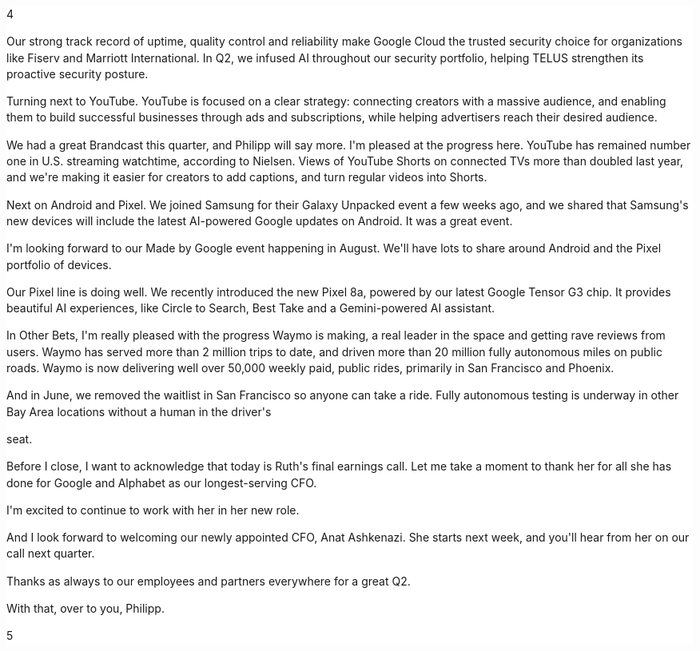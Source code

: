 
‭4‬


‭Our strong track record of uptime, quality control and reliability make Google Cloud the trusted‬
‭security choice for organizations like Fiserv and Marriott International. In Q2, we infused AI‬
‭throughout our security portfolio, helping TELUS strengthen its proactive security posture.‬


‭Turning next to YouTube. YouTube is focused on a clear strategy: connecting creators with a‬
‭massive audience, and enabling them to build successful businesses through ads and‬
‭subscriptions, while helping advertisers reach their desired audience.‬


‭We had a great Brandcast this quarter, and Philipp will say more. I'm pleased at the progress‬
‭here. YouTube has remained number one in U.S. streaming watchtime, according to Nielsen.‬
‭Views of YouTube Shorts on connected TVs more than doubled last year, and we're making it‬
‭easier for creators to add captions, and turn regular videos into Shorts.‬


‭Next on Android and Pixel. We joined Samsung for their Galaxy Unpacked event a few weeks‬
‭ago, and we shared that Samsung's new devices will include the latest AI-powered Google‬
‭updates on Android. It was a great event.‬


‭I'm looking forward to our Made by Google event happening in August. We'll have lots to share‬
‭around Android and the Pixel portfolio of devices.‬


‭Our Pixel line is doing well. We recently introduced the new Pixel 8a, powered by our latest‬
‭Google Tensor G3 chip. It provides beautiful AI experiences, like Circle to Search, Best Take‬
‭and a Gemini-powered AI assistant.‬


‭In Other Bets, I'm really pleased with the progress Waymo is making, a real leader in the space‬
‭and getting rave reviews from users. Waymo has served more than 2 million trips to date, and‬
‭driven more than 20 million fully autonomous miles on public roads. Waymo is now delivering‬
‭well over 50,000 weekly paid, public rides, primarily in San Francisco and Phoenix.‬


‭And in June, we removed the waitlist in San Francisco so anyone can take a ride. Fully‬
‭autonomous testing is underway in other Bay Area locations without a human in the driver's‬

‭seat.‬


‭Before I close, I want to acknowledge that today is Ruth's final earnings call. Let me take a‬
‭moment to thank her for all she has done for Google and Alphabet as our longest-serving CFO.‬

‭I'm excited to continue to work with her in her new role.‬


‭And I look forward to welcoming our newly appointed CFO, Anat Ashkenazi. She starts next‬
‭week, and you'll hear from her on our call next quarter.‬


‭Thanks as always to our employees and partners everywhere for a great Q2.‬


‭With that, over to you, Philipp.‬


‭5‬

